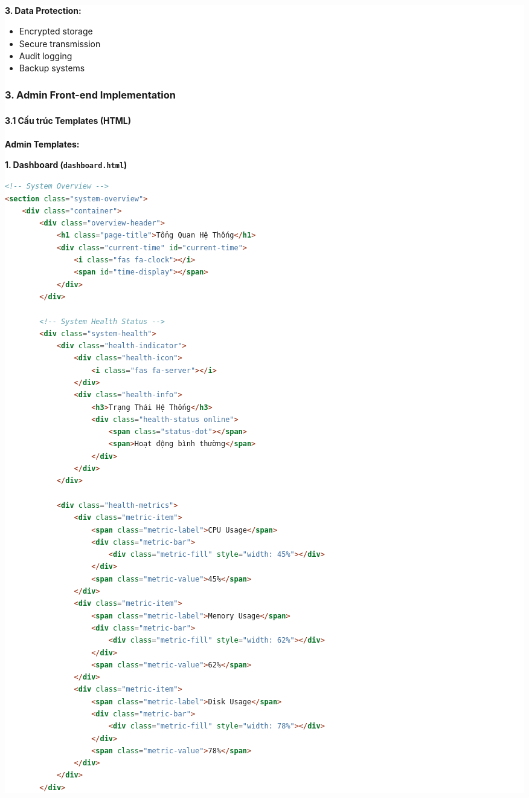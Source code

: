 **3. Data Protection:**
- Encrypted storage
- Secure transmission
- Audit logging
- Backup systems

### 3. Admin Front-end Implementation

#### 3.1 Cấu trúc Templates (HTML)

**Admin Templates:**

**1. Dashboard (`dashboard.html`)**
```html
<!-- System Overview -->
<section class="system-overview">
    <div class="container">
        <div class="overview-header">
            <h1 class="page-title">Tổng Quan Hệ Thống</h1>
            <div class="current-time" id="current-time">
                <i class="fas fa-clock"></i>
                <span id="time-display"></span>
            </div>
        </div>
        
        <!-- System Health Status -->
        <div class="system-health">
            <div class="health-indicator">
                <div class="health-icon">
                    <i class="fas fa-server"></i>
                </div>
                <div class="health-info">
                    <h3>Trạng Thái Hệ Thống</h3>
                    <div class="health-status online">
                        <span class="status-dot"></span>
                        <span>Hoạt động bình thường</span>
                    </div>
                </div>
            </div>
            
            <div class="health-metrics">
                <div class="metric-item">
                    <span class="metric-label">CPU Usage</span>
                    <div class="metric-bar">
                        <div class="metric-fill" style="width: 45%"></div>
                    </div>
                    <span class="metric-value">45%</span>
                </div>
                <div class="metric-item">
                    <span class="metric-label">Memory Usage</span>
                    <div class="metric-bar">
                        <div class="metric-fill" style="width: 62%"></div>
                    </div>
                    <span class="metric-value">62%</span>
                </div>
                <div class="metric-item">
                    <span class="metric-label">Disk Usage</span>
                    <div class="metric-bar">
                        <div class="metric-fill" style="width: 78%"></div>
                    </div>
                    <span class="metric-value">78%</span>
                </div>
            </div>
        </div>
```